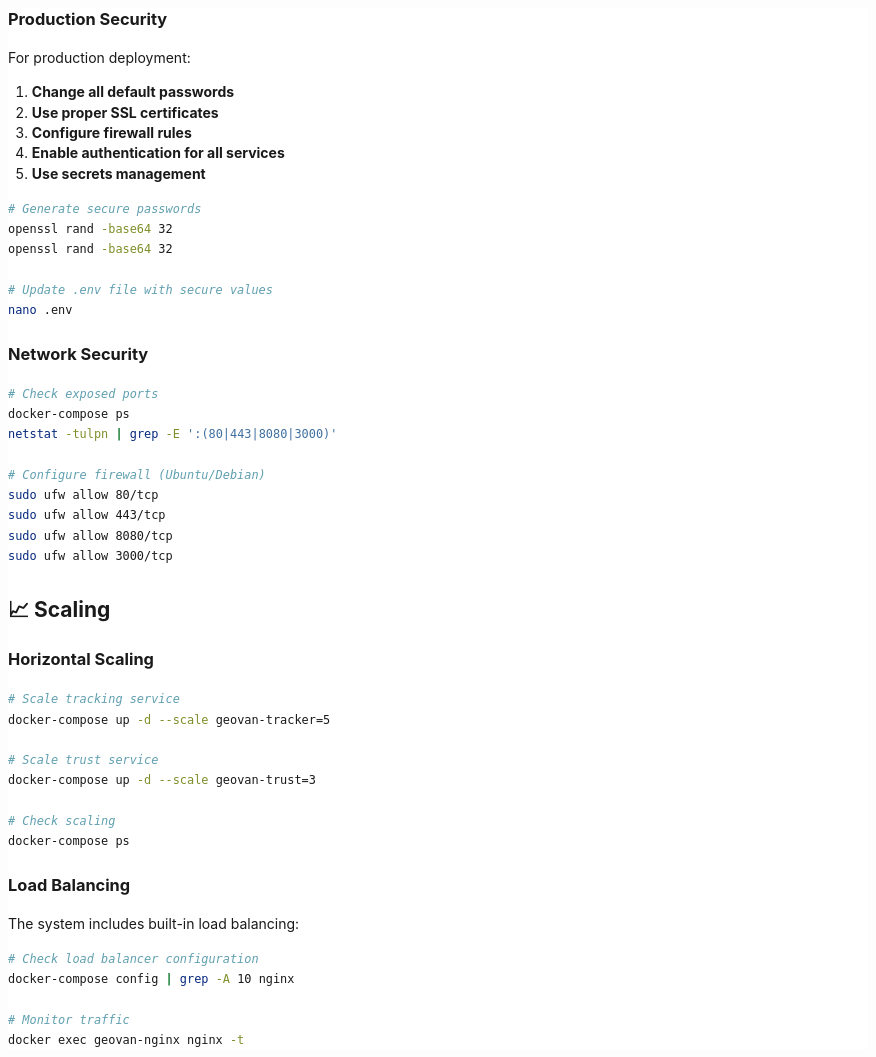 ### Production Security

For production deployment:

1. **Change all default passwords**
2. **Use proper SSL certificates**
3. **Configure firewall rules**
4. **Enable authentication for all services**
5. **Use secrets management**

```bash
# Generate secure passwords
openssl rand -base64 32
openssl rand -base64 32

# Update .env file with secure values
nano .env
```

### Network Security

```bash
# Check exposed ports
docker-compose ps
netstat -tulpn | grep -E ':(80|443|8080|3000)'

# Configure firewall (Ubuntu/Debian)
sudo ufw allow 80/tcp
sudo ufw allow 443/tcp
sudo ufw allow 8080/tcp
sudo ufw allow 3000/tcp
```

## 📈 Scaling

### Horizontal Scaling

```bash
# Scale tracking service
docker-compose up -d --scale geovan-tracker=5

# Scale trust service
docker-compose up -d --scale geovan-trust=3

# Check scaling
docker-compose ps
```

### Load Balancing

The system includes built-in load balancing:

```bash
# Check load balancer configuration
docker-compose config | grep -A 10 nginx

# Monitor traffic
docker exec geovan-nginx nginx -t
```
